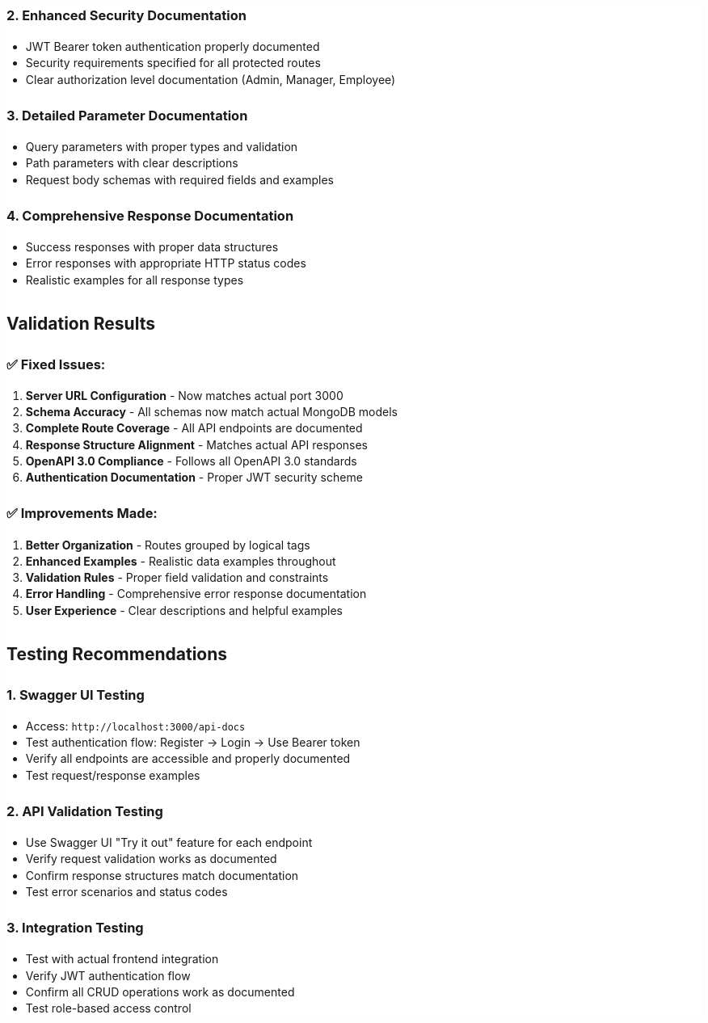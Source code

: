 ### 2. Enhanced Security Documentation
- JWT Bearer token authentication properly documented
- Security requirements specified for all protected routes
- Clear authorization level documentation (Admin, Manager, Employee)

### 3. Detailed Parameter Documentation
- Query parameters with proper types and validation
- Path parameters with clear descriptions
- Request body schemas with required fields and examples

### 4. Comprehensive Response Documentation
- Success responses with proper data structures
- Error responses with appropriate HTTP status codes
- Realistic examples for all response types

## Validation Results

### ✅ Fixed Issues:
1. **Server URL Configuration** - Now matches actual port 3000
2. **Schema Accuracy** - All schemas now match actual MongoDB models
3. **Complete Route Coverage** - All API endpoints are documented
4. **Response Structure Alignment** - Matches actual API responses
5. **OpenAPI 3.0 Compliance** - Follows all OpenAPI 3.0 standards
6. **Authentication Documentation** - Proper JWT security scheme

### ✅ Improvements Made:
1. **Better Organization** - Routes grouped by logical tags
2. **Enhanced Examples** - Realistic data examples throughout
3. **Validation Rules** - Proper field validation and constraints
4. **Error Handling** - Comprehensive error response documentation
5. **User Experience** - Clear descriptions and helpful examples

## Testing Recommendations

### 1. Swagger UI Testing
- Access: `http://localhost:3000/api-docs`
- Test authentication flow: Register → Login → Use Bearer token
- Verify all endpoints are accessible and properly documented
- Test request/response examples

### 2. API Validation Testing
- Use Swagger UI "Try it out" feature for each endpoint
- Verify request validation works as documented
- Confirm response structures match documentation
- Test error scenarios and status codes

### 3. Integration Testing
- Test with actual frontend integration
- Verify JWT authentication flow
- Confirm all CRUD operations work as documented
- Test role-based access control
